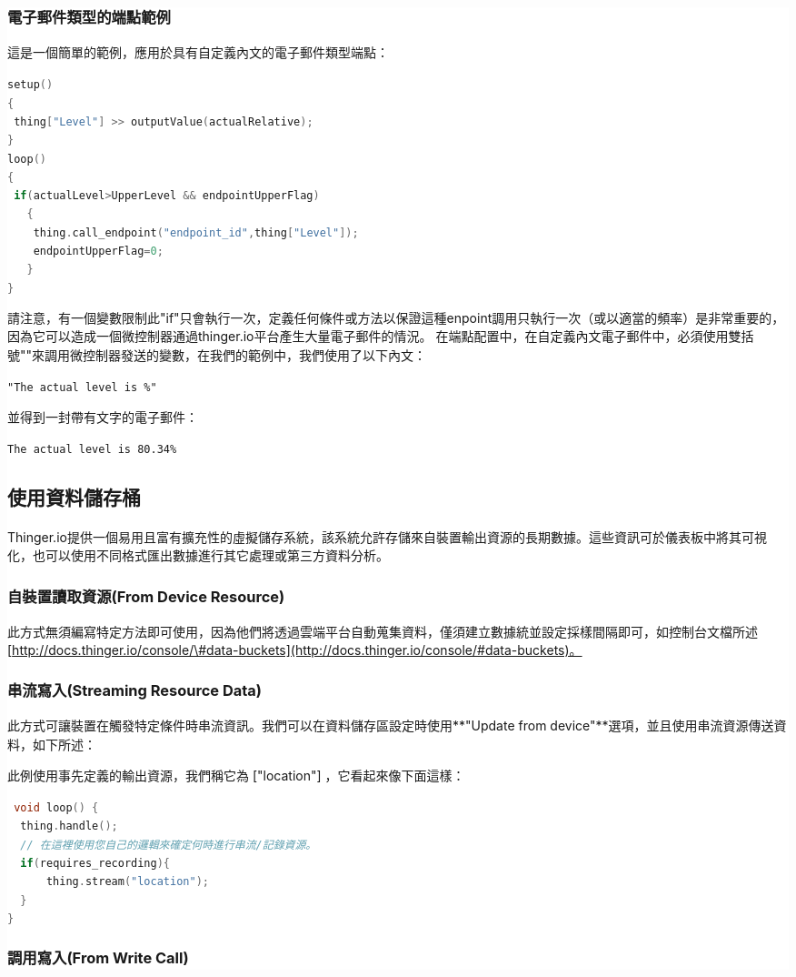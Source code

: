 
### 電子郵件類型的端點範例

這是一個簡單的範例，應用於具有自定義內文的電子郵件類型端點：

```cpp
setup()
{
 thing["Level"] >> outputValue(actualRelative);
}
loop()
{
 if(actualLevel>UpperLevel && endpointUpperFlag)
   {
    thing.call_endpoint("endpoint_id",thing["Level"]);
    endpointUpperFlag=0;
   }
}
```

請注意，有一個變數限制此"if"只會執行一次，定義任何條件或方法以保證這種enpoint調用只執行一次（或以適當的頻率）是非常重要的，因為它可以造成一個微控制器通過thinger.io平台產生大量電子郵件的情況。 在端點配置中，在自定義內文電子郵件中，必須使用雙括號""來調用微控制器發送的變數，在我們的範例中，我們使用了以下內文：

`"The actual level is %"`

並得到一封帶有文字的電子郵件：

`The actual level is 80.34%`

## 使用資料儲存桶

Thinger.io提供一個易用且富有擴充性的虛擬儲存系統，該系統允許存儲來自裝置輸出資源的長期數據。這些資訊可於儀表板中將其可視化，也可以使用不同格式匯出數據進行其它處理或第三方資料分析。

### 自裝置讀取資源\(From Device Resource\)

此方式無須編寫特定方法即可使用，因為他們將透過雲端平台自動蒐集資料，僅須建立數據統並設定採樣間隔即可，如控制台文檔所述[http://docs.thinger.io/console/\#data-buckets](http://docs.thinger.io/console/#data-buckets)。

### 串流寫入\(Streaming Resource Data\)

此方式可讓裝置在觸發特定條件時串流資訊。我們可以在資料儲存區設定時使用**"Update from device"**選項，並且使用串流資源傳送資料，如下所述：

此例使用事先定義的輸出資源，我們稱它為 \["location"\] ，它看起來像下面這樣：

```cpp
 void loop() {
  thing.handle();
  // 在這裡使用您自己的邏輯來確定何時進行串流/記錄資源。
  if(requires_recording){
      thing.stream("location");
  }
}
```

### 調用寫入\(From Write Call\)
